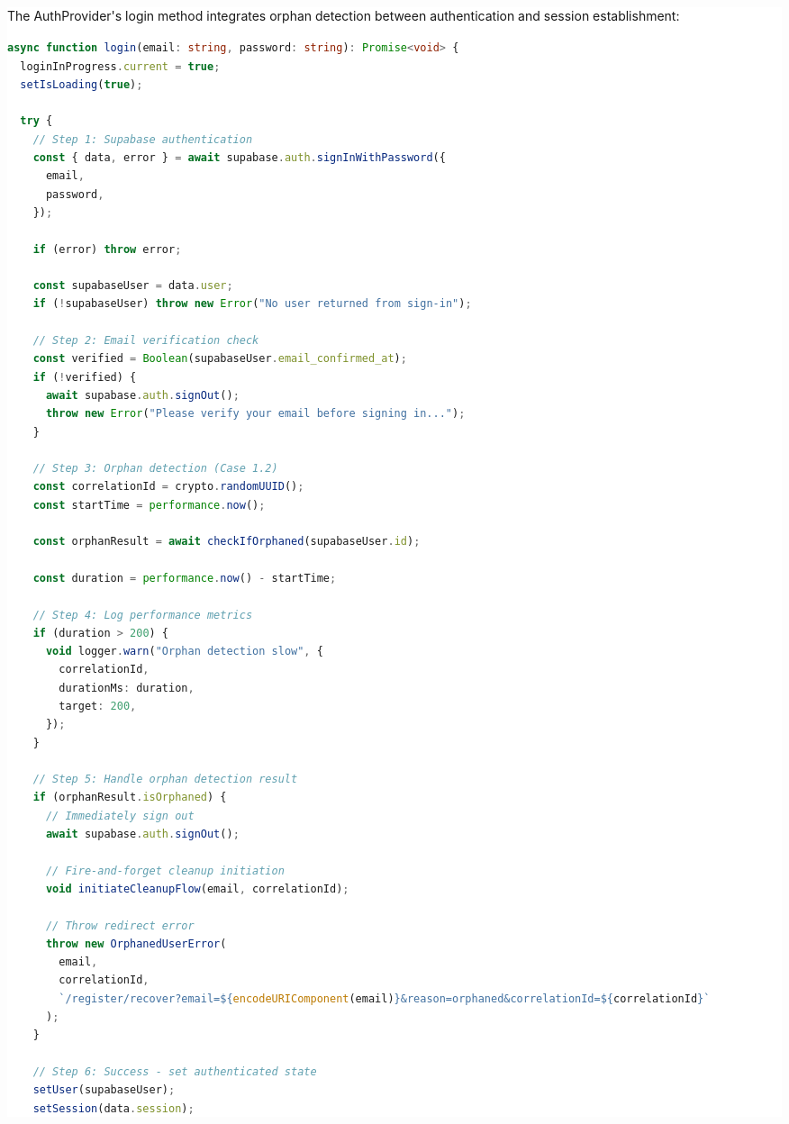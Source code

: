 The AuthProvider's login method integrates orphan detection between authentication and session establishment:

```typescript
async function login(email: string, password: string): Promise<void> {
  loginInProgress.current = true;
  setIsLoading(true);

  try {
    // Step 1: Supabase authentication
    const { data, error } = await supabase.auth.signInWithPassword({
      email,
      password,
    });

    if (error) throw error;

    const supabaseUser = data.user;
    if (!supabaseUser) throw new Error("No user returned from sign-in");

    // Step 2: Email verification check
    const verified = Boolean(supabaseUser.email_confirmed_at);
    if (!verified) {
      await supabase.auth.signOut();
      throw new Error("Please verify your email before signing in...");
    }

    // Step 3: Orphan detection (Case 1.2)
    const correlationId = crypto.randomUUID();
    const startTime = performance.now();

    const orphanResult = await checkIfOrphaned(supabaseUser.id);

    const duration = performance.now() - startTime;

    // Step 4: Log performance metrics
    if (duration > 200) {
      void logger.warn("Orphan detection slow", {
        correlationId,
        durationMs: duration,
        target: 200,
      });
    }

    // Step 5: Handle orphan detection result
    if (orphanResult.isOrphaned) {
      // Immediately sign out
      await supabase.auth.signOut();

      // Fire-and-forget cleanup initiation
      void initiateCleanupFlow(email, correlationId);

      // Throw redirect error
      throw new OrphanedUserError(
        email,
        correlationId,
        `/register/recover?email=${encodeURIComponent(email)}&reason=orphaned&correlationId=${correlationId}`
      );
    }

    // Step 6: Success - set authenticated state
    setUser(supabaseUser);
    setSession(data.session);
```